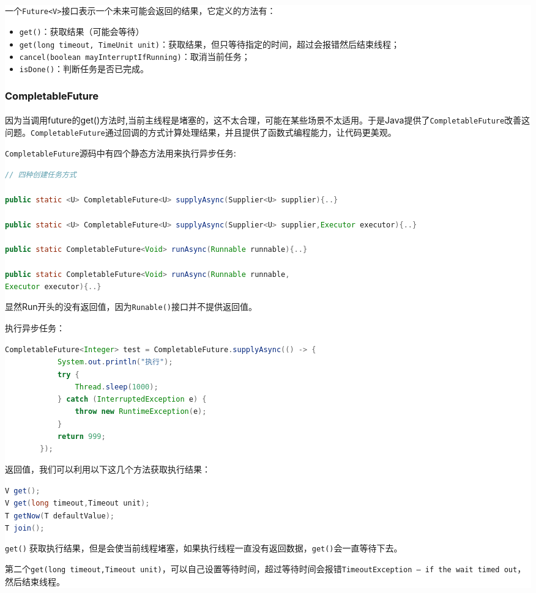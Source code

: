 一个`Future<V>`接口表示一个未来可能会返回的结果，它定义的方法有：

- `get()`：获取结果（可能会等待）
- `get(long timeout, TimeUnit unit)`：获取结果，但只等待指定的时间，超过会报错然后结束线程；
- `cancel(boolean mayInterruptIfRunning)`：取消当前任务；
- `isDone()`：判断任务是否已完成。

### CompletableFuture

因为当调用future的get()方法时,当前主线程是堵塞的，这不太合理，可能在某些场景不太适用。于是Java提供了`CompletableFuture`改善这问题。`CompletableFuture`通过回调的方式计算处理结果，并且提供了函数式编程能力，让代码更美观。

`CompletableFuture`源码中有四个静态方法用来执行异步任务:

```java
// 四种创建任务方式

public static <U> CompletableFuture<U> supplyAsync(Supplier<U> supplier){..}

public static <U> CompletableFuture<U> supplyAsync(Supplier<U> supplier,Executor executor){..}

public static CompletableFuture<Void> runAsync(Runnable runnable){..}

public static CompletableFuture<Void> runAsync(Runnable runnable,
Executor executor){..}
```

显然Run开头的没有返回值，因为`Runable()`接口并不提供返回值。

执行异步任务：

```java
CompletableFuture<Integer> test = CompletableFuture.supplyAsync(() -> {
            System.out.println("执行");
            try {
                Thread.sleep(1000);
            } catch (InterruptedException e) {
                throw new RuntimeException(e);
            }
            return 999;
        });
```

返回值，我们可以利用以下这几个方法获取执行结果：

```java
V get();
V get(long timeout,Timeout unit);
T getNow(T defaultValue);
T join();
```

`get()` 获取执行结果，但是会使当前线程堵塞，如果执行线程一直没有返回数据，`get()`会一直等待下去。

第二个`get(long timeout,Timeout unit)`，可以自己设置等待时间，超过等待时间会报错`TimeoutException – if the wait timed out`，然后结束线程。
